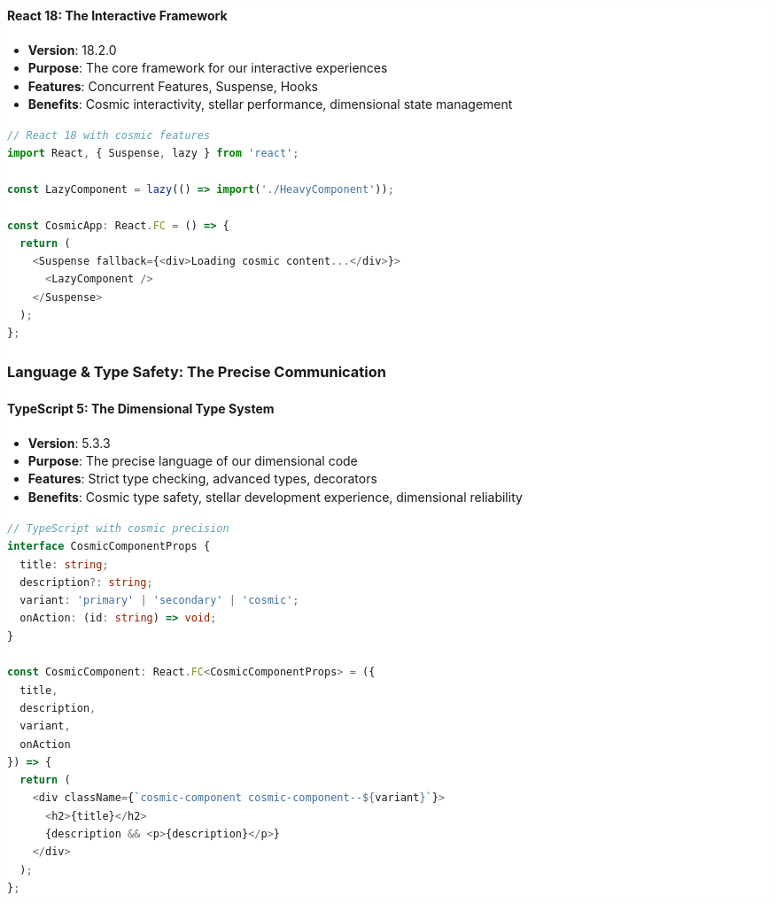 #### React 18: The Interactive Framework

- **Version**: 18.2.0
- **Purpose**: The core framework for our interactive experiences
- **Features**: Concurrent Features, Suspense, Hooks
- **Benefits**: Cosmic interactivity, stellar performance, dimensional state management

```typescript
// React 18 with cosmic features
import React, { Suspense, lazy } from 'react';

const LazyComponent = lazy(() => import('./HeavyComponent'));

const CosmicApp: React.FC = () => {
  return (
    <Suspense fallback={<div>Loading cosmic content...</div>}>
      <LazyComponent />
    </Suspense>
  );
};
```

### Language & Type Safety: The Precise Communication

#### TypeScript 5: The Dimensional Type System

- **Version**: 5.3.3
- **Purpose**: The precise language of our dimensional code
- **Features**: Strict type checking, advanced types, decorators
- **Benefits**: Cosmic type safety, stellar development experience, dimensional reliability

```typescript
// TypeScript with cosmic precision
interface CosmicComponentProps {
  title: string;
  description?: string;
  variant: 'primary' | 'secondary' | 'cosmic';
  onAction: (id: string) => void;
}

const CosmicComponent: React.FC<CosmicComponentProps> = ({
  title,
  description,
  variant,
  onAction
}) => {
  return (
    <div className={`cosmic-component cosmic-component--${variant}`}>
      <h2>{title}</h2>
      {description && <p>{description}</p>}
    </div>
  );
};
```
